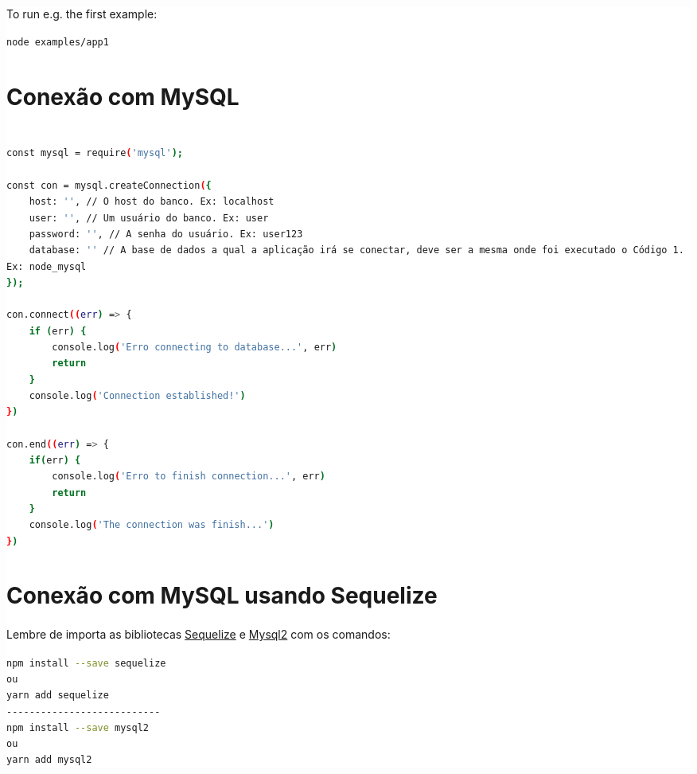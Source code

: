 To run e.g. the first example:

```bash
node examples/app1
```

# Conexão com MySQL

```bash

const mysql = require('mysql');

const con = mysql.createConnection({
    host: '', // O host do banco. Ex: localhost
    user: '', // Um usuário do banco. Ex: user
    password: '', // A senha do usuário. Ex: user123
    database: '' // A base de dados a qual a aplicação irá se conectar, deve ser a mesma onde foi executado o Código 1. Ex: node_mysql
});

con.connect((err) => {
    if (err) {
        console.log('Erro connecting to database...', err)
        return
    }
    console.log('Connection established!')
})

con.end((err) => {
    if(err) {
        console.log('Erro to finish connection...', err)
        return
    }
    console.log('The connection was finish...')
})

```

# Conexão com MySQL usando Sequelize

Lembre de importa as bibliotecas [Sequelize](https://sequelize.org/) e [Mysql2](https://www.npmjs.com/package/mysql2) com os comandos:

```bash
npm install --save sequelize
ou
yarn add sequelize
---------------------------
npm install --save mysql2
ou
yarn add mysql2

```
